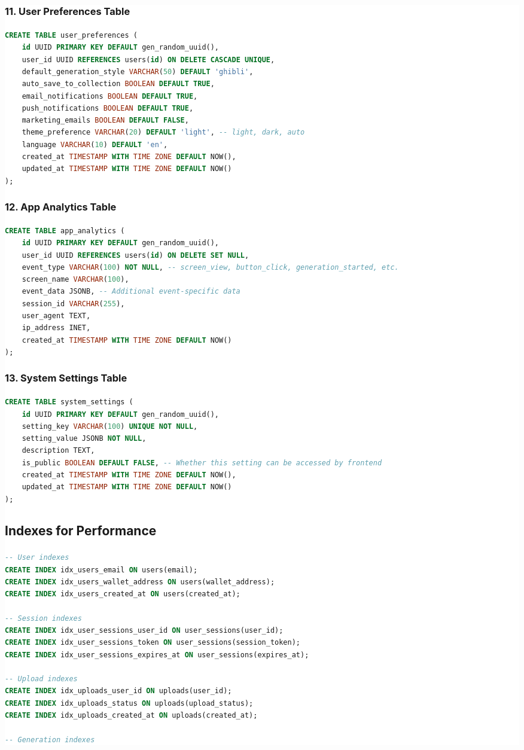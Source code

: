 ### 11. User Preferences Table
```sql
CREATE TABLE user_preferences (
    id UUID PRIMARY KEY DEFAULT gen_random_uuid(),
    user_id UUID REFERENCES users(id) ON DELETE CASCADE UNIQUE,
    default_generation_style VARCHAR(50) DEFAULT 'ghibli',
    auto_save_to_collection BOOLEAN DEFAULT TRUE,
    email_notifications BOOLEAN DEFAULT TRUE,
    push_notifications BOOLEAN DEFAULT TRUE,
    marketing_emails BOOLEAN DEFAULT FALSE,
    theme_preference VARCHAR(20) DEFAULT 'light', -- light, dark, auto
    language VARCHAR(10) DEFAULT 'en',
    created_at TIMESTAMP WITH TIME ZONE DEFAULT NOW(),
    updated_at TIMESTAMP WITH TIME ZONE DEFAULT NOW()
);
```

### 12. App Analytics Table
```sql
CREATE TABLE app_analytics (
    id UUID PRIMARY KEY DEFAULT gen_random_uuid(),
    user_id UUID REFERENCES users(id) ON DELETE SET NULL,
    event_type VARCHAR(100) NOT NULL, -- screen_view, button_click, generation_started, etc.
    screen_name VARCHAR(100),
    event_data JSONB, -- Additional event-specific data
    session_id VARCHAR(255),
    user_agent TEXT,
    ip_address INET,
    created_at TIMESTAMP WITH TIME ZONE DEFAULT NOW()
);
```

### 13. System Settings Table
```sql
CREATE TABLE system_settings (
    id UUID PRIMARY KEY DEFAULT gen_random_uuid(),
    setting_key VARCHAR(100) UNIQUE NOT NULL,
    setting_value JSONB NOT NULL,
    description TEXT,
    is_public BOOLEAN DEFAULT FALSE, -- Whether this setting can be accessed by frontend
    created_at TIMESTAMP WITH TIME ZONE DEFAULT NOW(),
    updated_at TIMESTAMP WITH TIME ZONE DEFAULT NOW()
);
```

## Indexes for Performance

```sql
-- User indexes
CREATE INDEX idx_users_email ON users(email);
CREATE INDEX idx_users_wallet_address ON users(wallet_address);
CREATE INDEX idx_users_created_at ON users(created_at);

-- Session indexes
CREATE INDEX idx_user_sessions_user_id ON user_sessions(user_id);
CREATE INDEX idx_user_sessions_token ON user_sessions(session_token);
CREATE INDEX idx_user_sessions_expires_at ON user_sessions(expires_at);

-- Upload indexes
CREATE INDEX idx_uploads_user_id ON uploads(user_id);
CREATE INDEX idx_uploads_status ON uploads(upload_status);
CREATE INDEX idx_uploads_created_at ON uploads(created_at);

-- Generation indexes
```